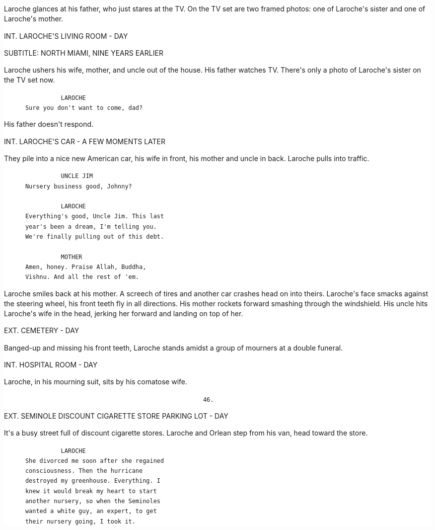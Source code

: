 
Laroche glances at his father, who just stares at the TV. On
the TV set are two framed photos: one of Laroche's sister and
one of Laroche's mother.

INT. LAROCHE'S LIVING ROOM - DAY

SUBTITLE: NORTH MIAMI, NINE YEARS EARLIER

Laroche ushers his wife, mother, and uncle out of the house.
His father watches TV. There's only a photo of Laroche's
sister on the TV set now.

                    LAROCHE
          Sure you don't want to come, dad?

His father doesn't respond.

INT. LAROCHE'S CAR - A FEW MOMENTS LATER

They pile into a nice new American car, his wife in front,
his mother and uncle in back. Laroche pulls into traffic.

                    UNCLE JIM
          Nursery business good, Johnny?

                    LAROCHE
          Everything's good, Uncle Jim. This last
          year's been a dream, I'm telling you.
          We're finally pulling out of this debt.

                    MOTHER
          Amen, honey. Praise Allah, Buddha,
          Vishnu. And all the rest of 'em.

Laroche smiles back at his mother. A screech of tires and
another car crashes head on into theirs. Laroche's face
smacks against the steering wheel, his front teeth fly in all
directions. His mother rockets forward smashing through the
windshield. His uncle hits Laroche's wife in the head,
jerking her forward and landing on top of her.

EXT. CEMETERY - DAY

Banged-up and missing his front teeth, Laroche stands amidst
a group of mourners at a double funeral.

INT. HOSPITAL ROOM - DAY

Laroche, in his mourning suit, sits by his comatose wife.

                                                            46.



EXT. SEMINOLE DISCOUNT CIGARETTE STORE PARKING LOT - DAY

It's a busy street full of discount cigarette stores.
Laroche and Orlean step from his van, head toward the store.

                    LAROCHE
          She divorced me soon after she regained
          consciousness. Then the hurricane
          destroyed my greenhouse. Everything. I
          knew it would break my heart to start
          another nursery, so when the Seminoles
          wanted a white guy, an expert, to get
          their nursery going, I took it.
